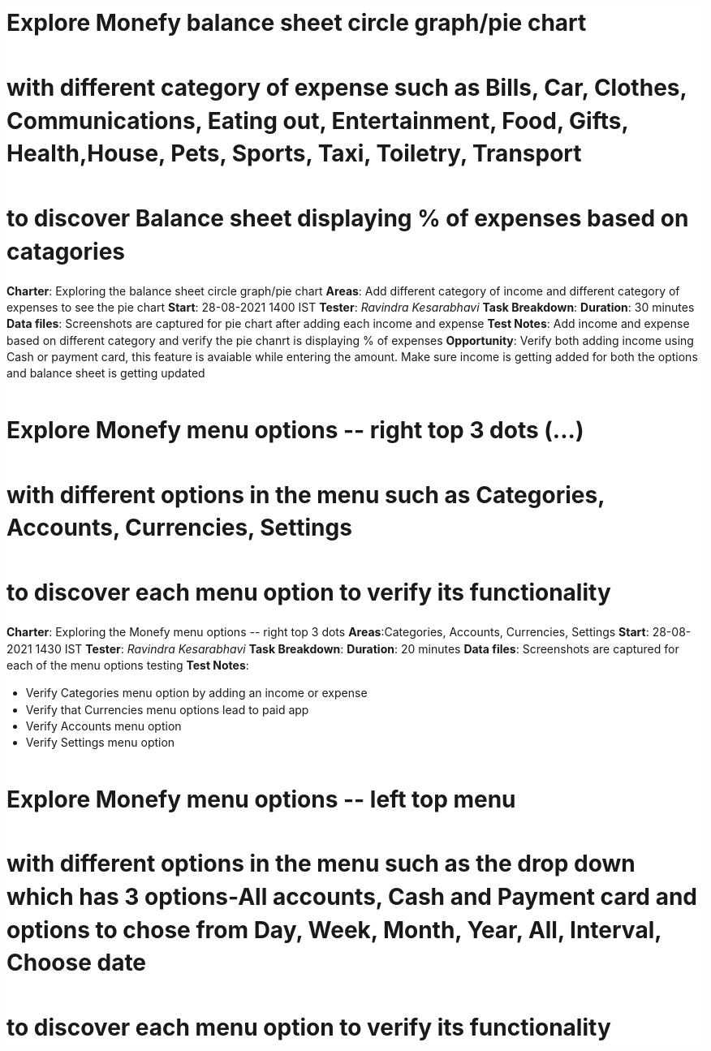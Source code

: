 # Explore Monefy balance sheet circle graph/pie chart
# with different category of expense such as Bills, Car, Clothes, Communications, Eating out, Entertainment, Food, Gifts, Health,House, Pets, Sports, Taxi, Toiletry, Transport
# to discover Balance sheet displaying % of expenses based on catagories

**Charter**: Exploring the balance sheet circle graph/pie chart
**Areas**: Add different category of income and different category of expenses to see the pie chart
**Start**: 28-08-2021 1400 IST
**Tester**: *Ravindra Kesarabhavi*
**Task Breakdown**:
**Duration**: 30 minutes
**Data files**: Screenshots are captured for pie chart after adding each income and expense
**Test Notes**: Add income and expense based on different category and verify the pie chanrt is displaying % of expenses
**Opportunity**: Verify both adding income using Cash or payment card, this feature is avaiable while entering the amount. Make sure income is getting added for both the options and balance sheet is getting updated

# Explore Monefy menu options -- right top 3 dots (...) 
# with different options in the menu such as Categories, Accounts, Currencies, Settings
# to discover each menu option to verify its functionality

**Charter**: Exploring the Monefy menu options -- right top 3 dots
**Areas**:Categories, Accounts, Currencies, Settings
**Start**: 28-08-2021 1430 IST
**Tester**: *Ravindra Kesarabhavi*
**Task Breakdown**:
**Duration**: 20 minutes
**Data files**: Screenshots are captured for each of the menu options testing 
**Test Notes**:
* Verify Categories menu option by adding an income or expense
* Verify that Currencies menu options lead to paid app
* Verify Accounts menu option
* Verify Settings menu option

# Explore Monefy menu options -- left top menu
# with different options in the menu such as the drop down which has 3 options-All accounts, Cash and Payment card and options to chose from Day, Week, Month, Year, All, Interval, Choose date
# to discover each menu option to verify its functionality
